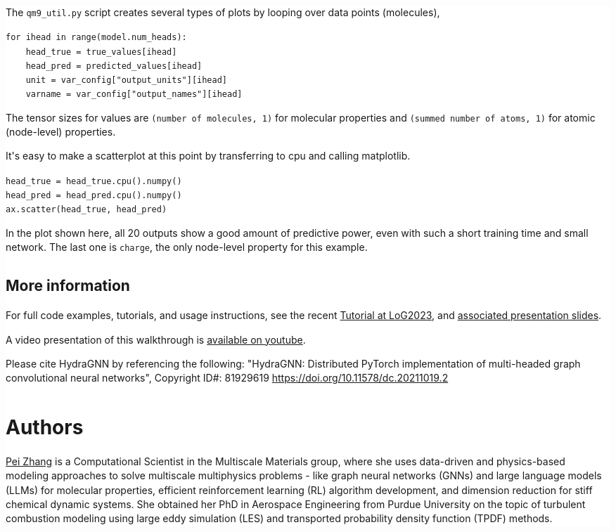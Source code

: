 The `qm9_util.py` script creates several types of plots
by looping over data points (molecules),

```
for ihead in range(model.num_heads):
    head_true = true_values[ihead]
    head_pred = predicted_values[ihead]
    unit = var_config["output_units"][ihead]
    varname = var_config["output_names"][ihead]
```

The tensor sizes for values are `(number of molecules, 1)`
for molecular properties and `(summed number of atoms, 1)`
for atomic (node-level) properties.

It's easy to make a scatterplot at this point by transferring
to cpu and calling matplotlib.

```
head_true = head_true.cpu().numpy()
head_pred = head_pred.cpu().numpy()
ax.scatter(head_true, head_pred)
```

In the plot shown here, all 20 outputs show a good
amount of predictive power, even with such a short
training time and small network.
The last one is `charge`, the only node-level property
for this example.

## More information
 
For full code examples, tutorials, and usage instructions, see the recent
[Tutorial at LoG2023](https://github.com/ORNL/HydraGNN/blob/LoG2023_tutorial/README.md), and [associated presentation slides](https://drive.google.com/drive/folders/1RPDVLMbWj-_EydnuxysTu3AKEuEw9xxI).

A video presentation of this walkthrough is
[available on youtube](https://youtu.be/U5oHXGcHBdk?t=6153).

Please cite HydraGNN by referencing the following:
"HydraGNN: Distributed PyTorch implementation of multi-headed graph convolutional neural networks",
Copyright ID#: 81929619 https://doi.org/10.11578/dc.20211019.2
 
# Authors

[Pei Zhang](https://www.ornl.gov/staff-profile/pei-zhang)
is a Computational Scientist in the Multiscale Materials group,
where she uses data-driven and physics-based modeling approaches
to solve multiscale multiphysics problems - like
graph neural networks (GNNs) and large language models
(LLMs) for molecular properties, efficient
reinforcement learning (RL) algorithm development, and
dimension reduction for stiff chemical dynamic systems.
She obtained her PhD in Aerospace Engineering
from Purdue University on the topic of turbulent combustion modeling
using large eddy simulation (LES) and transported
probability density function (TPDF) methods. 

